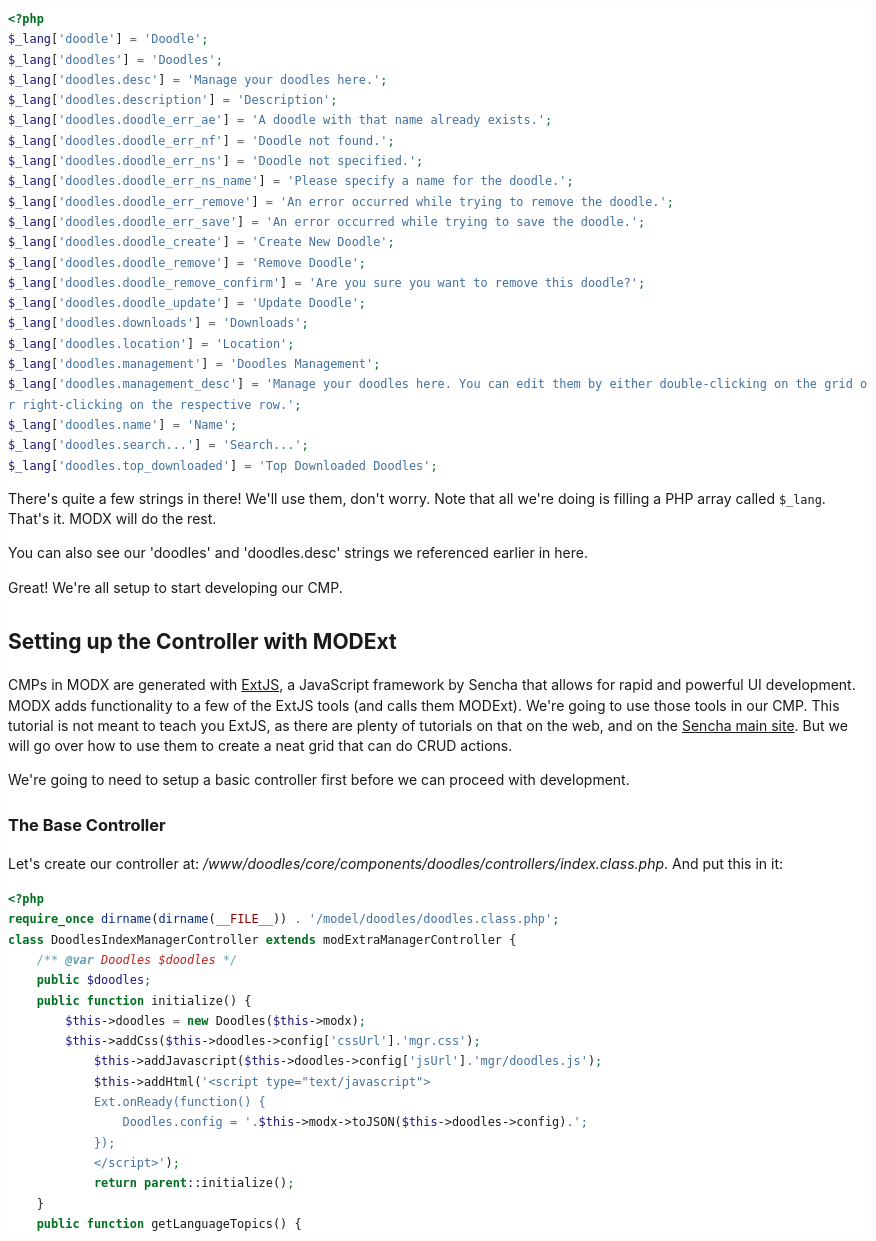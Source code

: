 ```php
<?php
$_lang['doodle'] = 'Doodle';
$_lang['doodles'] = 'Doodles';
$_lang['doodles.desc'] = 'Manage your doodles here.';
$_lang['doodles.description'] = 'Description';
$_lang['doodles.doodle_err_ae'] = 'A doodle with that name already exists.';
$_lang['doodles.doodle_err_nf'] = 'Doodle not found.';
$_lang['doodles.doodle_err_ns'] = 'Doodle not specified.';
$_lang['doodles.doodle_err_ns_name'] = 'Please specify a name for the doodle.';
$_lang['doodles.doodle_err_remove'] = 'An error occurred while trying to remove the doodle.';
$_lang['doodles.doodle_err_save'] = 'An error occurred while trying to save the doodle.';
$_lang['doodles.doodle_create'] = 'Create New Doodle';
$_lang['doodles.doodle_remove'] = 'Remove Doodle';
$_lang['doodles.doodle_remove_confirm'] = 'Are you sure you want to remove this doodle?';
$_lang['doodles.doodle_update'] = 'Update Doodle';
$_lang['doodles.downloads'] = 'Downloads';
$_lang['doodles.location'] = 'Location';
$_lang['doodles.management'] = 'Doodles Management';
$_lang['doodles.management_desc'] = 'Manage your doodles here. You can edit them by either double-clicking on the grid or right-clicking on the respective row.';
$_lang['doodles.name'] = 'Name';
$_lang['doodles.search...'] = 'Search...';
$_lang['doodles.top_downloaded'] = 'Top Downloaded Doodles';
```

There's quite a few strings in there! We'll use them, don't worry. Note that all we're doing is filling a PHP array called `$_lang`. That's it. MODX will do the rest.

You can also see our 'doodles' and 'doodles.desc' strings we referenced earlier in here.

Great! We're all setup to start developing our CMP.

## Setting up the Controller with MODExt

CMPs in MODX are generated with [ExtJS](http://sencha.com/), a JavaScript framework by Sencha that allows for rapid and powerful UI development. MODX adds functionality to a few of the ExtJS tools (and calls them MODExt). We're going to use those tools in our CMP. This tutorial is not meant to teach you ExtJS, as there are plenty of tutorials on that on the web, and on the [Sencha main site](http://sencha.com/). But we will go over how to use them to create a neat grid that can do CRUD actions.

We're going to need to setup a basic controller first before we can proceed with development.

### The Base Controller

Let's create our controller at: _/www/doodles/core/components/doodles/controllers/index.class.php_. And put this in it:

```php
<?php
require_once dirname(dirname(__FILE__)) . '/model/doodles/doodles.class.php';
class DoodlesIndexManagerController extends modExtraManagerController {
    /** @var Doodles $doodles */
    public $doodles;
    public function initialize() {
        $this->doodles = new Doodles($this->modx);
        $this->addCss($this->doodles->config['cssUrl'].'mgr.css');
            $this->addJavascript($this->doodles->config['jsUrl'].'mgr/doodles.js');
            $this->addHtml('<script type="text/javascript">
            Ext.onReady(function() {
                Doodles.config = '.$this->modx->toJSON($this->doodles->config).';
            });
            </script>');
            return parent::initialize();
    }
    public function getLanguageTopics() {
```